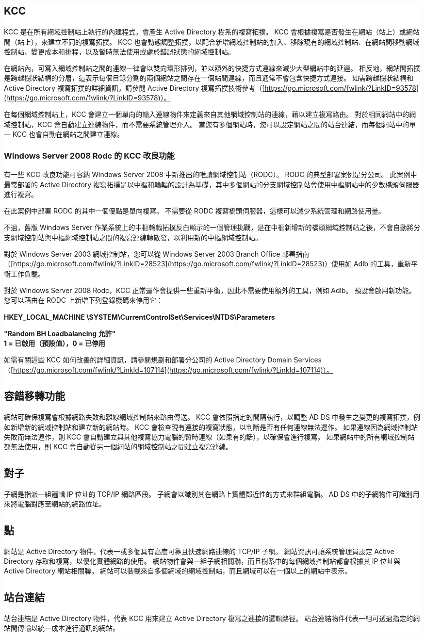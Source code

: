 ## <a name="kcc"></a><a name="BKMK_2"></a>KCC  
KCC 是在所有網域控制站上執行的內建程式，會產生 Active Directory 樹系的複寫拓撲。 KCC 會根據複寫是否發生在網站（站上）或網站間（站上），來建立不同的複寫拓撲。 KCC 也會動態調整拓撲，以配合新增網域控制站的加入、移除現有的網域控制站、在網站間移動網域控制站、變更成本和排程，以及暫時無法使用或處於錯誤狀態的網域控制站。  
  
在網站內，可寫入網域控制站之間的連線一律會以雙向環形排列，並以額外的快捷方式連線來減少大型網站中的延遲。 相反地，網站間拓撲是跨越樹狀結構的分層，這表示每個目錄分割的兩個網站之間存在一個站間連線，而且通常不會包含快捷方式連接。 如需跨越樹狀結構和 Active Directory 複寫拓撲的詳細資訊，請參閱 Active Directory 複寫拓撲技術參考（[https://go.microsoft.com/fwlink/?LinkID=93578](https://go.microsoft.com/fwlink/?LinkID=93578)）。  
  
在每個網域控制站上，KCC 會建立一個單向的輸入連線物件來定義來自其他網域控制站的連線，藉以建立複寫路由。 對於相同網站中的網域控制站，KCC 會自動建立連線物件，而不需要系統管理介入。 當您有多個網站時，您可以設定網站之間的站台連結，而每個網站中的單一 KCC 也會自動在網站之間建立連線。  
  
### <a name="kcc-improvements-for-windows-server-2008-rodcs"></a>Windows Server 2008 Rodc 的 KCC 改良功能  

有一些 KCC 改良功能可容納 Windows Server 2008 中新推出的唯讀網域控制站（RODC）。 RODC 的典型部署案例是分公司。 此案例中最常部署的 Active Directory 複寫拓撲是以中樞和輪輻的設計為基礎，其中多個網站的分支網域控制站會使用中樞網站中的少數橋頭伺服器進行複寫。  
  
在此案例中部署 RODC 的其中一個優點是單向複寫。 不需要從 RODC 複寫橋頭伺服器，這樣可以減少系統管理和網路使用量。  
  
不過，舊版 Windows Server 作業系統上的中樞輪輻拓撲反白顯示的一個管理挑戰，是在中樞新增新的橋頭網域控制站之後，不會自動將分支網域控制站與中樞網域控制站之間的複寫連線轉散發，以利用新的中樞網域控制站。  
  
對於 Windows Server 2003 網域控制站，您可以從 Windows Server 2003 Branch Office 部署指南（[https://go.microsoft.com/fwlink/?LinkID=28523](https://go.microsoft.com/fwlink/?LinkID=28523)）使用如 Adlb 的工具，重新平衡工作負載。  
  
對於 Windows Server 2008 Rodc，KCC 正常運作會提供一些重新平衡，因此不需要使用額外的工具，例如 Adlb。 預設會啟用新功能。 您可以藉由在 RODC 上新增下列登錄機碼來停用它：  
  
**HKEY_LOCAL_MACHINE \SYSTEM\CurrentControlSet\Services\NTDS\Parameters**  
  
**"Random BH Loadbalancing 允許"**  
**1 = 已啟用（預設值），0 = 已停用**  
  
如需有關這些 KCC 如何改善的詳細資訊，請參閱規劃和部署分公司的 Active Directory Domain Services （[https://go.microsoft.com/fwlink/?LinkId=107114](https://go.microsoft.com/fwlink/?LinkId=107114)）。  
  
## <a name="failover-functionality"></a><a name="BKMK_3"></a>容錯移轉功能  
網站可確保複寫會根據網路失敗和離線網域控制站來路由傳送。 KCC 會依照指定的間隔執行，以調整 AD DS 中發生之變更的複寫拓撲，例如新增新的網域控制站和建立新的網站時。 KCC 會檢查現有連接的複寫狀態，以判斷是否有任何連線無法運作。 如果連線因為網域控制站失敗而無法運作，則 KCC 會自動建立與其他複寫協力電腦的暫時連線（如果有的話），以確保會進行複寫。 如果網站中的所有網域控制站都無法使用，則 KCC 會自動從另一個網站的網域控制站之間建立複寫連線。  
  
## <a name="subnet"></a><a name="BKMK_4"></a>對子  
子網是指派一組邏輯 IP 位址的 TCP/IP 網路區段。 子網會以識別其在網路上實體鄰近性的方式來群組電腦。 AD DS 中的子網物件可識別用來將電腦對應至網站的網路位址。  
  
## <a name="site"></a><a name="BKMK_5"></a>點  
網站是 Active Directory 物件，代表一或多個具有高度可靠且快速網路連線的 TCP/IP 子網。 網站資訊可讓系統管理員設定 Active Directory 存取和複寫，以優化實體網路的使用。 網站物件會與一組子網相關聯，而且樹系中的每個網域控制站都會根據其 IP 位址與 Active Directory 網站相關聯。 網站可以裝載來自多個網域的網域控制站，而且網域可以在一個以上的網站中表示。  
  
## <a name="site-link"></a><a name="BKMK_6"></a>站台連結  
站台連結是 Active Directory 物件，代表 KCC 用來建立 Active Directory 複寫之連接的邏輯路徑。 站台連結物件代表一組可透過指定的網站間傳輸以統一成本進行通訊的網站。  
  